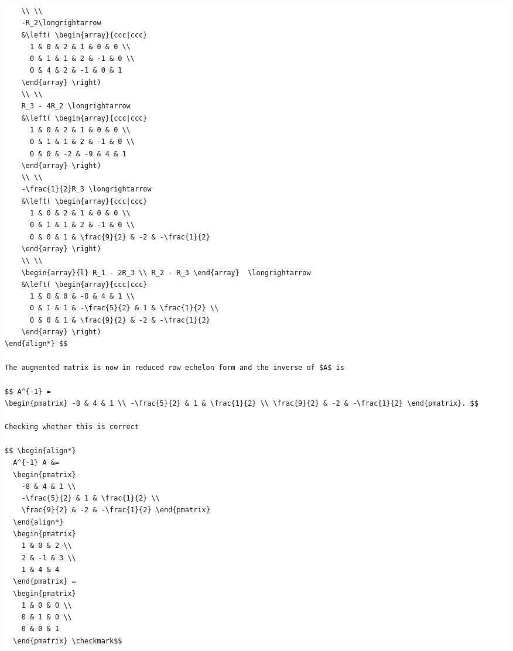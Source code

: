 ```{prf:example}
    \\ \\
    -R_2\longrightarrow
    &\left( \begin{array}{ccc|ccc}
      1 & 0 & 2 & 1 & 0 & 0 \\
      0 & 1 & 1 & 2 & -1 & 0 \\
      0 & 4 & 2 & -1 & 0 & 1
    \end{array} \right)
    \\ \\
    R_3 - 4R_2 \longrightarrow
    &\left( \begin{array}{ccc|ccc}
      1 & 0 & 2 & 1 & 0 & 0 \\
      0 & 1 & 1 & 2 & -1 & 0 \\
      0 & 0 & -2 & -9 & 4 & 1
    \end{array} \right)
    \\ \\
    -\frac{1}{2}R_3 \longrightarrow
    &\left( \begin{array}{ccc|ccc}
      1 & 0 & 2 & 1 & 0 & 0 \\
      0 & 1 & 1 & 2 & -1 & 0 \\
      0 & 0 & 1 & \frac{9}{2} & -2 & -\frac{1}{2}
    \end{array} \right)
    \\ \\
    \begin{array}{l} R_1 - 2R_3 \\ R_2 - R_3 \end{array}  \longrightarrow
    &\left( \begin{array}{ccc|ccc}
      1 & 0 & 0 & -8 & 4 & 1 \\
      0 & 1 & 1 & -\frac{5}{2} & 1 & \frac{1}{2} \\
      0 & 0 & 1 & \frac{9}{2} & -2 & -\frac{1}{2}
    \end{array} \right)  
\end{align*} $$

The augmented matrix is now in reduced row echelon form and the inverse of $A$ is

$$ A^{-1} =
\begin{pmatrix} -8 & 4 & 1 \\ -\frac{5}{2} & 1 & \frac{1}{2} \\ \frac{9}{2} & -2 & -\frac{1}{2} \end{pmatrix}. $$

Checking whether this is correct

$$ \begin{align*}
  A^{-1} A &=
  \begin{pmatrix}
    -8 & 4 & 1 \\
    -\frac{5}{2} & 1 & \frac{1}{2} \\
    \frac{9}{2} & -2 & -\frac{1}{2} \end{pmatrix}
  \end{align*}
  \begin{pmatrix}
    1 & 0 & 2 \\
    2 & -1 & 3 \\
    1 & 4 & 4
  \end{pmatrix} =
  \begin{pmatrix}
    1 & 0 & 0 \\
    0 & 1 & 0 \\
    0 & 0 & 1
  \end{pmatrix} \checkmark$$
```
